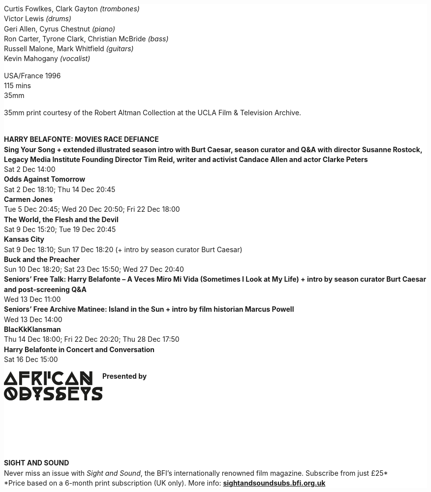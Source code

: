Curtis Fowlkes, Clark Gayton _(trombones)_  
Victor Lewis _(drums)_  
Geri Allen, Cyrus Chestnut _(piano)_  
Ron Carter, Tyrone Clark, Christian McBride _(bass)_  
Russell Malone, Mark Whitfield _(guitars)_  
Kevin Mahogany _(vocalist)_  

USA/France 1996  
115 mins  
35mm  

35mm print courtesy of the Robert Altman Collection at the UCLA Film & Television Archive.  
<br>


**HARRY BELAFONTE: MOVIES RACE DEFIANCE**  
**Sing Your Song + extended illustrated season intro with Burt Caesar, season curator and Q&A with director Susanne Rostock, Legacy Media Institute Founding Director Tim Reid, writer and activist Candace Allen and actor Clarke Peters**  
Sat 2 Dec 14:00  
**Odds Against Tomorrow**  
Sat 2 Dec 18:10; Thu 14 Dec 20:45  
**Carmen Jones**  
Tue 5 Dec 20:45; Wed 20 Dec 20:50; Fri 22 Dec 18:00  
**The World, the Flesh and the Devil**  
Sat 9 Dec 15:20; Tue 19 Dec 20:45  
**Kansas City**  
Sat 9 Dec 18:10; Sun 17 Dec 18:20 (+ intro by season curator Burt Caesar)  
**Buck and the Preacher**  
Sun 10 Dec 18:20; Sat 23 Dec 15:50; Wed 27 Dec 20:40  
**Seniors’ Free Talk: Harry Belafonte – A Veces Miro Mi Vida (Sometimes I Look at My Life) + intro by season curator Burt Caesar and post-screening Q&A**  
Wed 13 Dec 11:00  
**Seniors’ Free Archive Matinee: Island in the Sun + intro by film historian Marcus Powell**  
Wed 13 Dec 14:00  
**BlacKkKlansman**  
Thu 14 Dec 18:00; Fri 22 Dec 20:20; Thu 28 Dec 17:50  
**Harry Belafonte in Concert and Conversation**  
Sat 16 Dec 15:00  


**Presented by**
<img style="float: left;" src="/img/african-odyssey.png"><br><br><br><br><br><br><br><br>

**SIGHT AND SOUND**<br>
Never miss an issue with _Sight and Sound_, the BFI’s internationally renowned film magazine. Subscribe from just £25*<br>
*Price based on a 6-month print subscription (UK only). More info: [**sightandsoundsubs.bfi.org.uk**](https://sightandsoundsubs.bfi.org.uk/subscribe)
